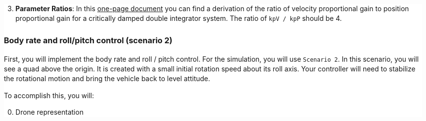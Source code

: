3. **Parameter Ratios**: In this [one-page document](https://www.overleaf.com/read/bgrkghpggnyc#/61023787/) you can find a derivation of the ratio of velocity proportional gain to position proportional gain for a critically damped double integrator system. The ratio of `kpV / kpP` should be 4.

### Body rate and roll/pitch control (scenario 2) ###

First, you will implement the body rate and roll / pitch control.  For the simulation, you will use `Scenario 2`.  In this scenario, you will see a quad above the origin.  It is created with a small initial rotation speed about its roll axis.  Your controller will need to stabilize the rotational motion and bring the vehicle back to level attitude.

To accomplish this, you will:

0. Drone representation